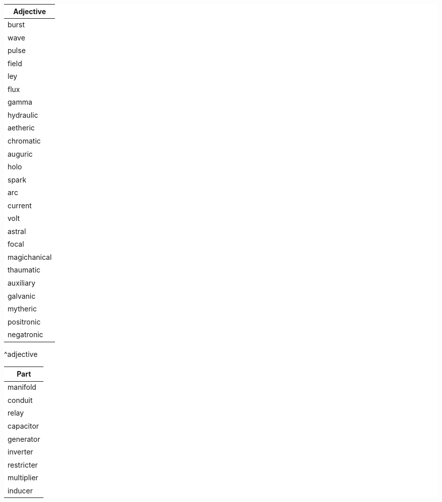 
| Adjective    |
| ------------ |
| burst        |
| wave         |
| pulse        |
| field        |
| ley          |
| flux         |
| gamma        |
| hydraulic    |
| aetheric     |
| chromatic    |
| auguric      |
| holo         |
| spark        |
| arc          |
| current      |
| volt         |
| astral       |
| focal        |
| magichanical |
| thaumatic    |
| auxiliary    |
| galvanic     |
| mytheric     |
| positronic   |
| negatronic   |
^adjective

| Part |
| ---- |
| manifold |
| conduit |
| relay |
| capacitor |
| generator |
| inverter |
| restricter |
| multiplier |
| inducer |